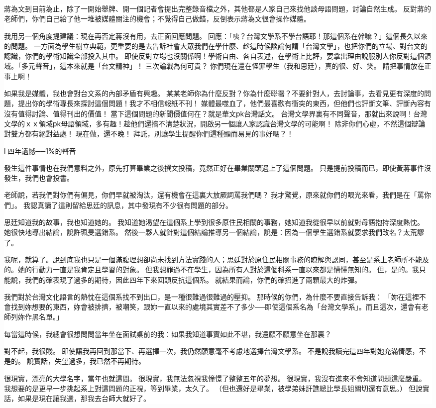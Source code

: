 蔣為文到目前為止，除了一開始舉牌、開一個記者會提出完整錄音檔之外，其他都是人家自己來找他談母語問題，討論自然生成。
反對蔣的老師們，你們自己給了他一堆被媒體關注的機會；不覺得自己做錯，反倒表示蔣為文很會操作媒體。
 
我用另一個角度提建議：現在再否定蔣沒有用，去正面回應問題。
回應：「咦？台灣文學系不學台語耶！那這個系在幹嘛？」這個長久以來的問題。
一方面為學生樹立典範，更重要的是去告訴社會大眾我們在學什麼、趁這時候談論何謂「台灣文學」，也把你們的立場、對台文的認識，你們的學術知識全部投入其中。
即使反對立場也沒關係啊！學術自由、各自表述，在學術上比評，要拿出理由說服別人你反對這個領域。「多元聲音」，這本來就是「台文精神」！
三次論戰為何可貴？
你們現在還在怪罪學生（我和思廷），真的很、好、笑。
請把事情放在正事上啊！
 
如果我是媒體，我也會對台文系的內部矛盾有興趣。
某某老師你為什麼反對？你為什麼聯署？不要針對人，去討論事，去看見更有深度的問題，提出你的學術專長來探討這個問題！我才不相信報紙不刊！
媒體最噬血了，他們最喜歡有衝突的東西，但他們也評斷文筆、評斷內容有沒有值得討論、值得刊出的價值！
當下這個問題的新聞價值何在？就是華文pk台灣話文。
台灣文學界裏有不同聲音，那就出來說啊！台灣文學的ｘｘ領域pk母語領域，多有趣！趁他們還搞不清楚狀況，開啟另一個讓人家認識台灣文學的可能啊！
除非你們心虛，不然這個辯論對雙方都有絕對益處！
現在做，還不晚！
拜託，別讓學生提醒你們這種顯而易見的事好嗎？！
 
 
l          四年遺憾──1%的聲音
 
發生這件事情也在我們意料之外，原先打算畢業之後撰文投稿，竟然正好在畢業關頭遇上了這個問題。
只是提前投稿而已，即使黃蔣事件沒發生，我們也會投書。
 
老師說，若我們對你們有偏見，你們早就被淘汰，還有機會在這裏大放厥詞罵我們嗎？
我才驚覺，原來就你們的眼光來看，我們是在「罵你們」。
我認真讀了這則留給思廷的訊息，其中發現有不少很有問題的部分。
 
思廷知道我的故事，我也知道她的。
我知道她渴望在這個系上學到很多原住民相關的事務，她知道我從很早以前就對母語抱持深度熱忱。
她很快地導出結論，說許珮旻選錯系。
然後一夥人就針對這個結論推導另一個結論，說是：因為一個學生選錯系就要求我們改名？太荒謬了。
 
我呢，就算了。說到底我也只是一個滿腹理想卻尚未找到方法實踐的人；思廷對於原住民相關事務的瞭解與認同，甚至是系上老師所不能及的。她的行動力一直是我肯定且學習的對象。
但我想罪過不在學生，因為所有人對於這個科系一直以來都是懵懂無知的。
但，是的。我只能說，我們的確表現了過多的期待，因此四年下來回頭反抗這個系。
就結果而論，你們的確招進了兩顆最大的炸彈。
 
我們對於台灣文化語言的熱忱在這個系找不到出口，是一種很難過很難過的壓抑。
那時候的你們，為什麼不要直接告訴我：
「妳在這裡不會找到妳想要的東西，妳會被排擠，被嘲笑，跟妳一直以來的處境其實差不了多少──即使這個系名為「台灣文學系」。而且這次，還會有老師列妳作黑名單。」
 
每當這時候，我總會很想問問當年坐在面試桌前的我：如果我知道事實如此不堪，我還願不願意坐在那裏？
 
對不起，我很賤。
即使讓我再回到那當下、再選擇一次，我仍然願意毫不考慮地選擇台灣文學系。
不是說我讀完這四年對她充滿情感，不是的。
說實話，失望過多，我已然不再期待。
 
很現實，漂亮的大學名字，當年也就這間。
很現實，我無法忽視我憧憬了整整五年的夢想。
很現實，我沒有進來不會知道問題這麼嚴重。
我想要的是更早一步挑起系上對這問題的正視，等到畢業，太久了。
（但也還好是畢業，被學弟妹訐譙總比學長姐關切還有意思。）
但說實話，如果是現在讓我選，那我去台師大就好了。
 